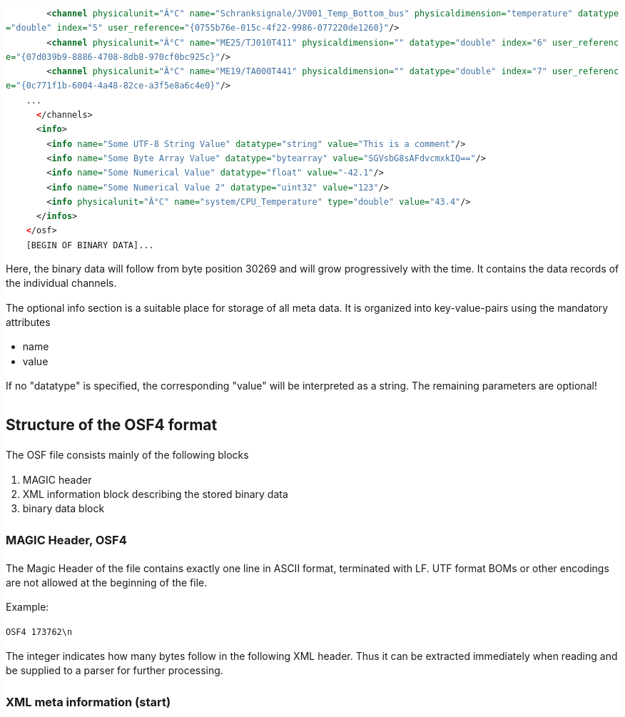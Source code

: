```xml
        <channel physicalunit="Â°C" name="Schranksignale/JV001_Temp_Bottom_bus" physicaldimension="temperature" datatype="double" index="5" user_reference="{0755b76e-015c-4f22-9986-077220de1260}"/>
        <channel physicalunit="Â°C" name="ME25/TJ010T411" physicaldimension="" datatype="double" index="6" user_reference="{07d039b9-8886-4708-8db8-970cf0bc925c}"/>
        <channel physicalunit="Â°C" name="ME19/TA000T441" physicaldimension="" datatype="double" index="7" user_reference="{0c771f1b-6004-4a48-82ce-a3f5e8a6c4e0}"/>
    ...
      </channels>
      <info>
        <info name="Some UTF-8 String Value" datatype="string" value="This is a comment"/>
        <info name="Some Byte Array Value" datatype="bytearray" value="SGVsbG8sAFdvcmxkIQ=="/>
        <info name="Some Numerical Value" datatype="float" value="-42.1"/>
        <info name="Some Numerical Value 2" datatype="uint32" value="123"/>
        <info physicalunit="Â°C" name="system/CPU_Temperature" type="double" value="43.4"/>
      </infos>
    </osf>
    [BEGIN OF BINARY DATA]...
```

Here, the binary data will follow from byte position 30269 and will grow progressively with the time.
It contains the data records of the individual channels.

The optional info section is a suitable place for storage of all meta data.
It is organized into key-value-pairs using the mandatory attributes

- name
- value

If no \"datatype\" is specified, the corresponding \"value\" will be interpreted as a string.
The remaining parameters are optional!

## Structure of the OSF4 format

The OSF file consists mainly of the following blocks

1. MAGIC header
2. XML information block describing the stored binary data
3. binary data block

### MAGIC Header, OSF4

The Magic Header of the file contains exactly one line in ASCII format, terminated with LF.
UTF format BOMs or other encodings are not allowed at the beginning of the file.

Example:

    OSF4 173762\n

The integer indicates how many bytes follow in the following XML header.
Thus it can be extracted immediately when reading and be supplied to a
parser for further processing.

### XML meta information (start)
